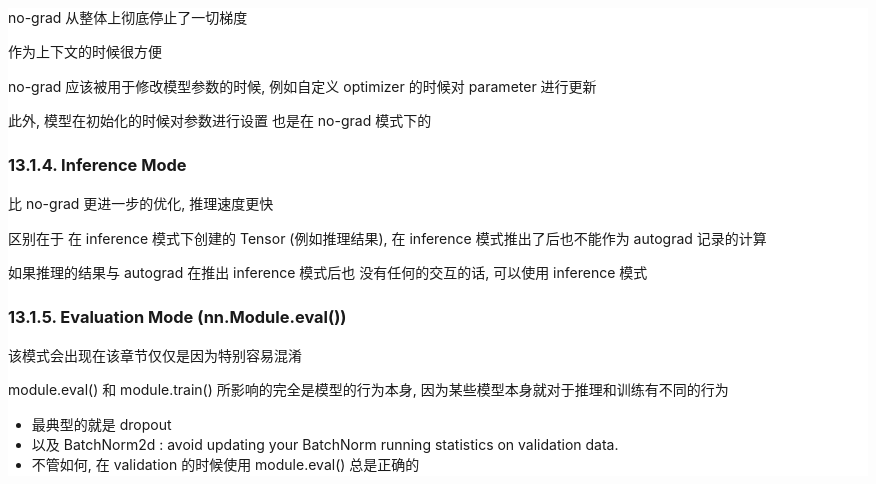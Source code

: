 no-grad 从整体上彻底停止了一切梯度  

作为上下文的时候很方便

no-grad 应该被用于修改模型参数的时候, 例如自定义 optimizer 的时候对 parameter 进行更新

此外, 模型在初始化的时候对参数进行设置 也是在 no-grad 模式下的 


### 13.1.4. Inference Mode

比 no-grad 更进一步的优化, 推理速度更快  

区别在于 在 inference 模式下创建的 Tensor (例如推理结果), 在 inference 模式推出了后也不能作为 autograd 记录的计算  

如果推理的结果与 autograd 在推出 inference 模式后也 没有任何的交互的话, 可以使用 inference 模式



### 13.1.5. Evaluation Mode (nn.Module.eval())


该模式会出现在该章节仅仅是因为特别容易混淆  

module.eval() 和 module.train() 所影响的完全是模型的行为本身, 因为某些模型本身就对于推理和训练有不同的行为
* 最典型的就是 dropout
* 以及 BatchNorm2d : avoid updating your BatchNorm running statistics on validation data.
* 不管如何, 在 validation 的时候使用 module.eval() 总是正确的 

